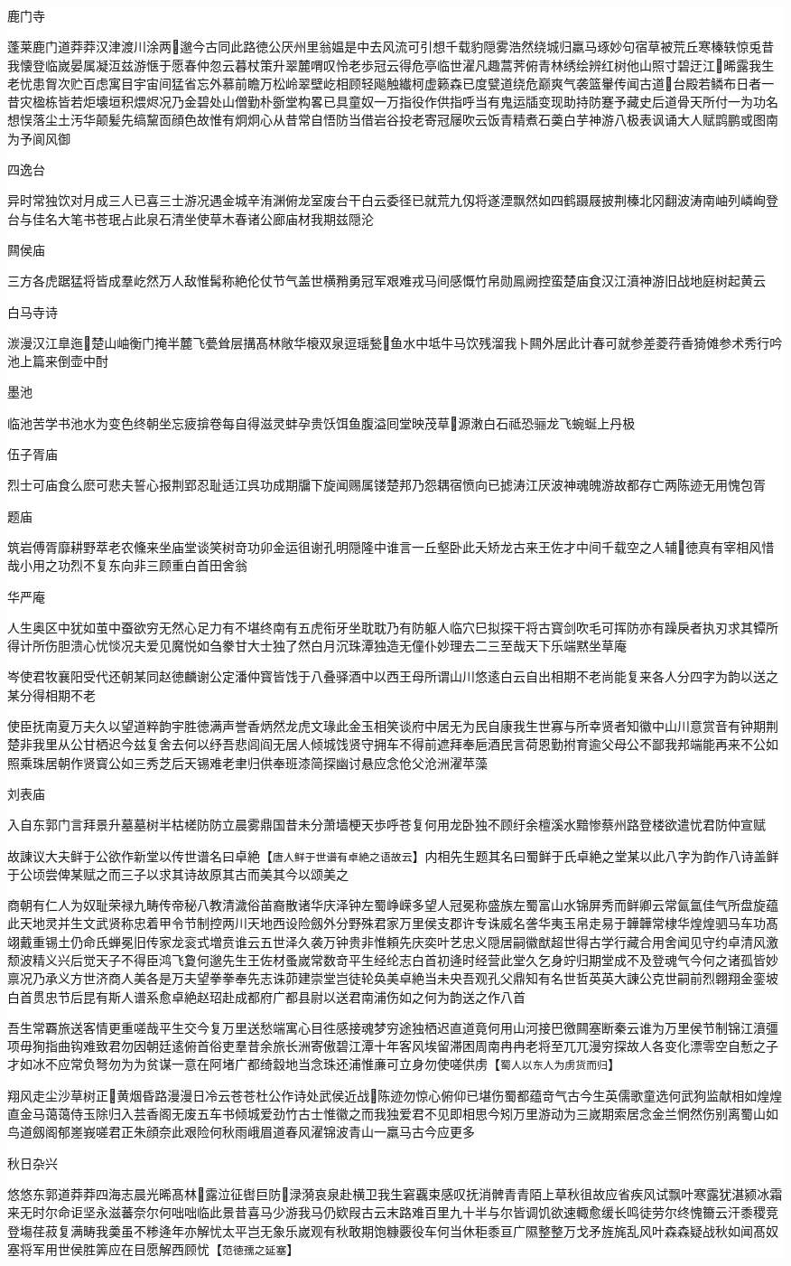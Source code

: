 鹿门寺  

蓬莱鹿门道莽莽汉津渡川涂两邈今古同此路徳公厌州里翁媪是中去风流可引想千载豹隠雾浩然绕城归羸马琢妙句宿草被荒丘寒榛轶惊兎昔我懐登临嵗晏属凝沍兹游惬于愿春仲忽云暮杖策升翠麓喟叹怜老歩冠云得危亭临世濯凡趣蒿荠俯青林绣绘辨红树他山照寸碧迂江晞露我生老忧患胷次贮百虑寓目宇宙间猛省忘外慕前瞻万松岭翠壁屹相顾轻飚触纎柯虚籁森已度甓道绕危巅爽气袭篮轝传闻古道台殿若鳞布日者一昔灾楹栋皆若炬壊垣积煨烬况乃金碧处山僧勤朴斵堂构畧已具童奴一万指役作供指呼当有鬼运牐变现助持防蹇予藏史后道骨天所付一为功名想悮落尘土汚华颠髪先缟黧靣顔色故惟有炯炯心从昔常自悟防当借岩谷投老寄冠屦吹云饭青精煮石羮白芋神游八极表讽诵大人赋鹍鹏或图南为予阆风御  

四逸台  

异时常独饮对月成三人已喜三士游况遇金城辛洧渊俯龙室废台干白云委径已就荒九仭将遂湮飘然如四鹤蹑屐披荆榛北冈翻波涛南岫列嶙峋登台与佳名大笔书苍珉占此泉石清坐使草木春诸公廊庙材我期兹隠沦  

闗侯庙  

三方各虎踞猛将皆成羣屹然万人敌惟髯称絶伦仗节气盖世横矟勇冠军艰难戎马间感慨竹帛勋鳯阙控蛮楚庙食汉江濆神游旧战地庭树起黄云  

白马寺诗  

湠漫汉江臯迤楚山岫衡门掩半麓飞甍耸层搆髙林敞华榱双泉逗瑶甃鱼水中坻牛马饮残溜我卜闗外居此计春可就参差菱荇香猗傩参术秀行吟池上篇来倒壶中酎  

墨池  

临池苦学书池水为变色终朝坐忘疲揜卷每自得滋灵蚌孕贵饫饵鱼腹溢囘堂映茂草源潄白石祗恐骊龙飞蜿蜒上丹极  

伍子胥庙  

烈士可庙食么麽可悲夫誓心报荆郢忍耻适江呉功成期牖下旋闻赐属镂楚邦乃怨耦宿愤向已摅涛江厌波神魂魄游故都存亡两陈迹无用愧包胥  

题庙  

筑岩傅胥靡耕野萃老农儵来坐庙堂谈笑树竒功卯金运徂谢孔明隠隆中谁言一丘壑卧此夭矫龙古来王佐才中间千载空之人辅徳真有宰相风惜哉小用之功烈不复东向非三顾重白首田舍翁  

华严庵  

人生奥区中犹如茧中蚕欲穷无然心足力有不堪终南有五虎衔牙坐耽耽乃有防躯人临穴巳拟探干将古寳剑吹毛可挥防亦有躁戾者执刃求其镡所得计所伤胆溃心忧惔况夫爱见魔悦如刍豢甘大士独了然白月沉珠潭独造无僮仆妙理去二三至哉天下乐端黙坐草庵  

岑使君牧襄阳受代还朝某同赵徳麟谢公定潘仲寳皆饯于八叠驿酒中以西王母所谓山川悠逺白云自出相期不老尚能复来各人分四字为韵以送之某分得相期不老  

使臣抚南夏万夫久以望道粹韵宇胜徳满声誉香炳然龙虎文瑑此金玉相笑谈府中居无为民自康我生世寡与所幸贤者知徽中山川意赏音有钟期荆楚非我里从公甘栖迟今兹复舍去何以纾吾悲闾阎无居人倾城饯贤守拥车不得前遮拜奉巵酒民言荷恩勤拊育逾父母公不鄙我邦端能再来不公如照乘珠居朝作贤寳公如三秀芝后天锡难老聿归供奉班漆简探幽讨悬应念伧父沧洲濯苹藻  

刘表庙  

入自东郭门言拜景升墓墓树半枯槎防防立晨雾鼎国昔未分萧墙梗天歩呼苍复何用龙卧独不顾纡余檀溪水黯惨蔡州路登楼欲遣忧君防仲宣赋  

故諌议大夫鲜于公欲作新堂以传世谱名曰卓絶【`唐人鲜于世谱有卓絶之语故云`】内相先生题其名曰蜀鲜于氏卓絶之堂某以此八字为韵作八诗盖鲜于公顷尝俾某赋之而三子以求其诗故原其古而美其今以颂美之  

商朝有仁人为奴耻荣禄九畴传帝秘八教清濊俗苖裔散诸华庆泽钟左蜀峥嵘多望人冠冕称盛族左蜀富山水锦屏秀而鲜卿云常氤氲佳气所盘旋蕴此天地灵并生文武贤称忠着甲令节制控两川天地西设险劔外分野殊君家万里侯支郡许专诛威名詟华夷玉帛走易于韡韡常棣华煌煌驷马车功髙翊戴重锡土仍命氏蝉冕旧传家龙衮式増贲谁云五世泽久袭万钟贵非惟頼先庆奕叶艺忠义隠居嗣徽猷超世得古学行藏合用舍闻见守约卓清风激颓波精义兴后觉天子不得臣鸿飞夐何邈先生王佐材蚤嵗常数竒平生经纶志白首初逄时经营此堂久乞身竚归期堂成不及登魂气今何之诸孤皆妙禀况乃承义方世济商人美各是万夫望拳拳奉先志诛茆建崇堂岂徒轮奂美卓絶当未央吾观孔父鼎知有名世哲英英大諌公克世嗣前烈翺翔金銮坡白首贯忠节后昆有斯人谱系愈卓絶赵玿赴成都府广都县尉以送君南浦伤如之何为韵送之作八首  

吾生常覉旅送客情更重嗟哉平生交今复万里送愁端寓心目徃感接魂梦穷途独栖迟直道竟何用山河接巴徼闗塞断秦云谁为万里侯节制锦江濆彊项毋狥指曲钩难致君勿因朝廷逺俯首俗吏羣昔余旅长洲寄傲碧江潭十年客风埃留滞困周南冉冉老将至兀兀漫穷探故人各变化漂零空自慙之子才如冰不应常负弩勿为为贫谋一意在阿堵广都绮縠地当念珠还浦惟亷可立身勿使嗟供虏【`蜀人以东人为虏货而归`】  

翔风走尘沙草树正黄烟昏路漫漫日冷云苍苍杜公作诗处武侯近战陈迹勿惊心俯仰已堪伤蜀都蕴竒气古今生英儒歌童选何武狗监献相如煌煌直金马蔼蔼侍玉除归入芸香阁无废五车书倾城爱劲竹古士惟徽之而我独爱君不见即相思今矧万里游动为三嵗期索居念金兰惘然伤别离蜀山如鸟道劔阁郁嵳峩嗟君正朱顔奈此艰险何秋雨峨眉道春风濯锦波青山一羸马古今应更多  

秋日杂兴  

悠悠东郭道莽莽四海志晨光晞髙林露泣征辔巨防渌漪哀泉赴横卫我生窘覊束感叹抚消髀青青陌上草秋徂故应省疾风试飘叶寒露犹湛颍冰霜来无时尔命讵坚永滋蕃奈尔何咄咄临此景昔喜马少游我马仍欵叚古云末路难百里九十半与尔皆调饥欲速輙愈缓长鸣徒劳尔终愧籋云汗黍稷竞登塲荏菽复满畴我羮虽不糁逄年亦解忧太平岂无象乐嵗观有秋敢期饱糠覈役车何当休秬黍亘广隰整整万戈矛旌旄乱风叶森森疑战秋如闻髙奴塞将军用世侯胜筭应在目愿解西顾忧【`范徳孺之延塞`】  
